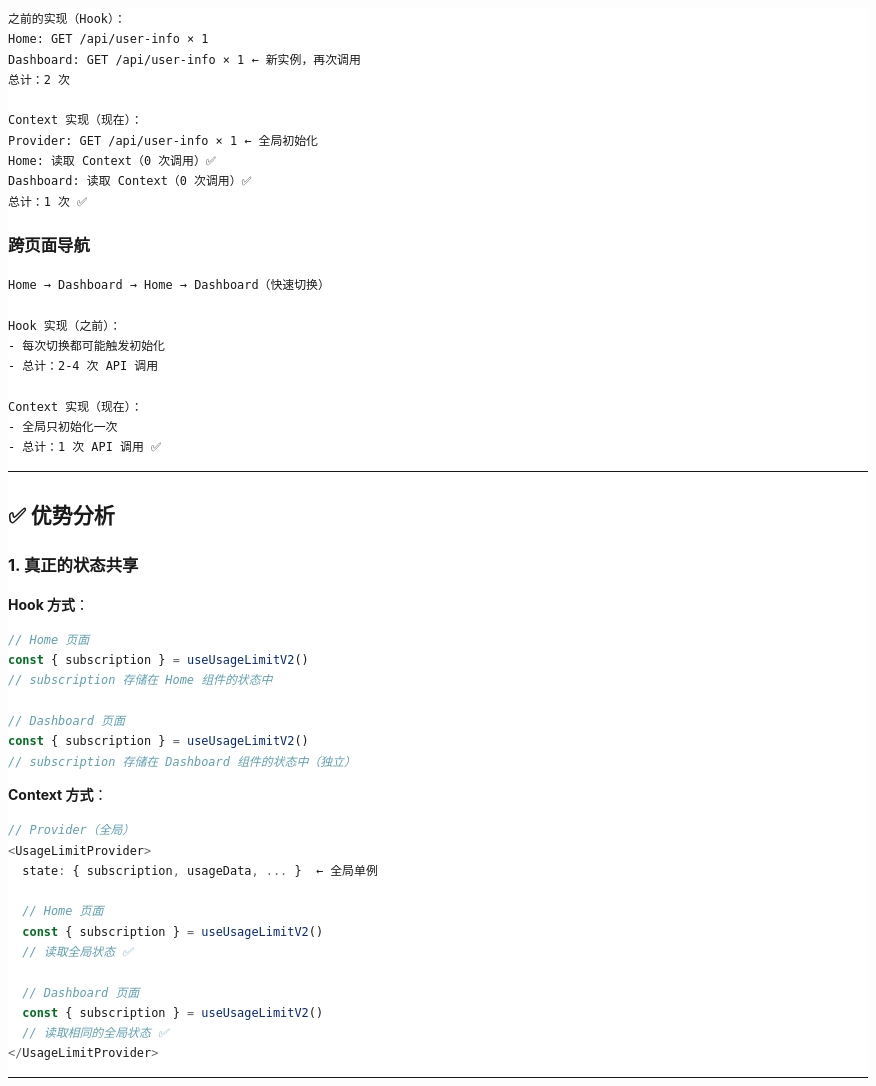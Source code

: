 ```
之前的实现（Hook）：
Home: GET /api/user-info × 1
Dashboard: GET /api/user-info × 1 ← 新实例，再次调用
总计：2 次

Context 实现（现在）：
Provider: GET /api/user-info × 1 ← 全局初始化
Home: 读取 Context（0 次调用）✅
Dashboard: 读取 Context（0 次调用）✅
总计：1 次 ✅
```

### 跨页面导航

```
Home → Dashboard → Home → Dashboard（快速切换）

Hook 实现（之前）：
- 每次切换都可能触发初始化
- 总计：2-4 次 API 调用

Context 实现（现在）：
- 全局只初始化一次
- 总计：1 次 API 调用 ✅
```

---

## ✅ 优势分析

### 1. 真正的状态共享

**Hook 方式**：
```typescript
// Home 页面
const { subscription } = useUsageLimitV2()
// subscription 存储在 Home 组件的状态中

// Dashboard 页面
const { subscription } = useUsageLimitV2()
// subscription 存储在 Dashboard 组件的状态中（独立）
```

**Context 方式**：
```typescript
// Provider（全局）
<UsageLimitProvider>
  state: { subscription, usageData, ... }  ← 全局单例
  
  // Home 页面
  const { subscription } = useUsageLimitV2()
  // 读取全局状态 ✅
  
  // Dashboard 页面
  const { subscription } = useUsageLimitV2()
  // 读取相同的全局状态 ✅
</UsageLimitProvider>
```

---